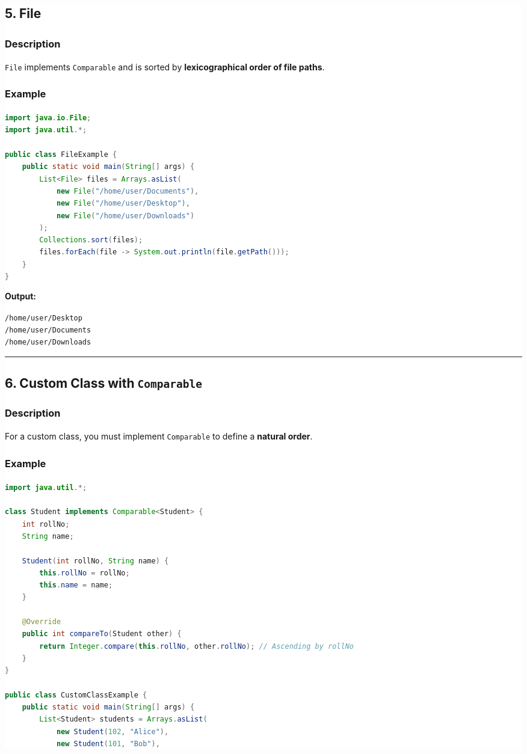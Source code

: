 
## **5. File**

### **Description**  
`File` implements `Comparable` and is sorted by **lexicographical order of file paths**.

### **Example**

```java
import java.io.File;
import java.util.*;

public class FileExample {
    public static void main(String[] args) {
        List<File> files = Arrays.asList(
            new File("/home/user/Documents"),
            new File("/home/user/Desktop"),
            new File("/home/user/Downloads")
        );
        Collections.sort(files);
        files.forEach(file -> System.out.println(file.getPath()));
    }
}
```

**Output:**  
```
/home/user/Desktop
/home/user/Documents
/home/user/Downloads
```

---

## **6. Custom Class with `Comparable`**

### **Description**  
For a custom class, you must implement `Comparable` to define a **natural order**.

### **Example**

```java
import java.util.*;

class Student implements Comparable<Student> {
    int rollNo;
    String name;

    Student(int rollNo, String name) {
        this.rollNo = rollNo;
        this.name = name;
    }

    @Override
    public int compareTo(Student other) {
        return Integer.compare(this.rollNo, other.rollNo); // Ascending by rollNo
    }
}

public class CustomClassExample {
    public static void main(String[] args) {
        List<Student> students = Arrays.asList(
            new Student(102, "Alice"),
            new Student(101, "Bob"),
```